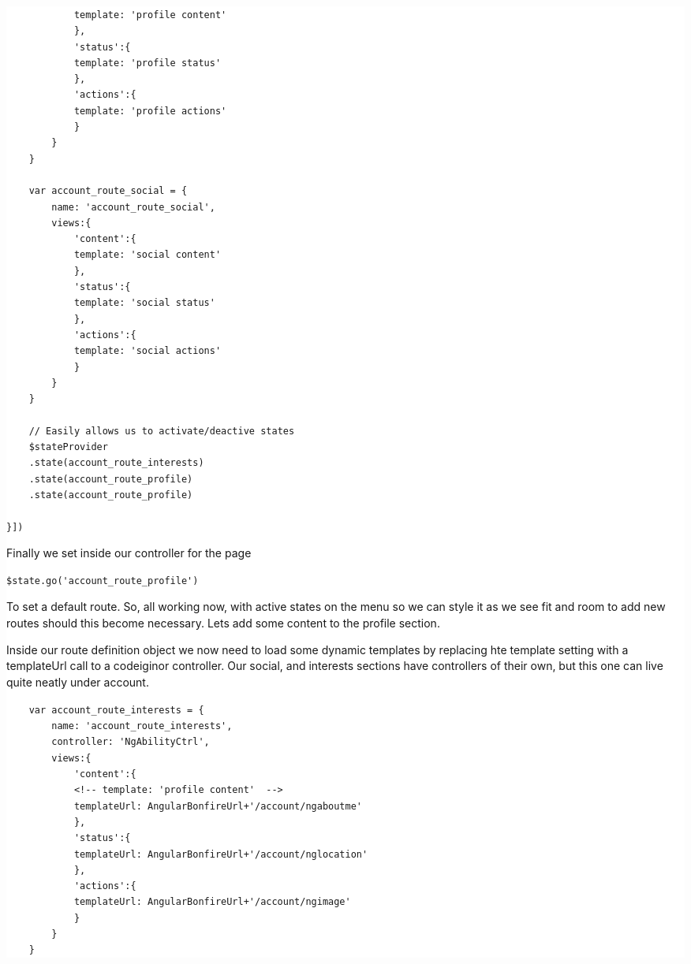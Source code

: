 ```
            template: 'profile content' 
            },
            'status':{
            template: 'profile status'
            },
            'actions':{
            template: 'profile actions'
            }
        }
    }

    var account_route_social = { 
        name: 'account_route_social', 
        views:{
            'content':{
            template: 'social content' 
            },
            'status':{
            template: 'social status'
            },
            'actions':{
            template: 'social actions'
            }
        }
    }

    // Easily allows us to activate/deactive states
    $stateProvider
    .state(account_route_interests) 
    .state(account_route_profile) 
    .state(account_route_profile) 

}])
```

Finally we set inside our controller for the page

```
$state.go('account_route_profile')
```

To set a default route. So, all working now, with active states on the menu so we can style it as we see fit and room to add new routes should this become necessary. Lets add some content to the profile section.

Inside our route definition object we now need to load some dynamic templates by replacing hte template setting with a templateUrl call to a codeiginor controller. Our social, and interests sections have controllers of their own, but this one can live quite neatly under account.

```
    var account_route_interests = { 
        name: 'account_route_interests', 
        controller: 'NgAbilityCtrl',
        views:{
            'content':{
            <!-- template: 'profile content'  -->
            templateUrl: AngularBonfireUrl+'/account/ngaboutme'
            },
            'status':{
            templateUrl: AngularBonfireUrl+'/account/nglocation'
            },
            'actions':{
            templateUrl: AngularBonfireUrl+'/account/ngimage'
            }
        }
    }
```